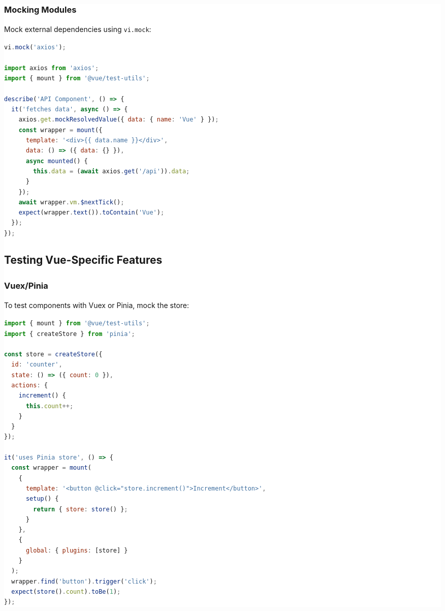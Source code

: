 ### Mocking Modules

Mock external dependencies using `vi.mock`:

```javascript
vi.mock('axios');

import axios from 'axios';
import { mount } from '@vue/test-utils';

describe('API Component', () => {
  it('fetches data', async () => {
    axios.get.mockResolvedValue({ data: { name: 'Vue' } });
    const wrapper = mount({
      template: '<div>{{ data.name }}</div>',
      data: () => ({ data: {} }),
      async mounted() {
        this.data = (await axios.get('/api')).data;
      }
    });
    await wrapper.vm.$nextTick();
    expect(wrapper.text()).toContain('Vue');
  });
});
```

## Testing Vue-Specific Features

### Vuex/Pinia

To test components with Vuex or Pinia, mock the store:

```javascript
import { mount } from '@vue/test-utils';
import { createStore } from 'pinia';

const store = createStore({
  id: 'counter',
  state: () => ({ count: 0 }),
  actions: {
    increment() {
      this.count++;
    }
  }
});

it('uses Pinia store', () => {
  const wrapper = mount(
    {
      template: '<button @click="store.increment()">Increment</button>',
      setup() {
        return { store: store() };
      }
    },
    {
      global: { plugins: [store] }
    }
  );
  wrapper.find('button').trigger('click');
  expect(store().count).toBe(1);
});
```
